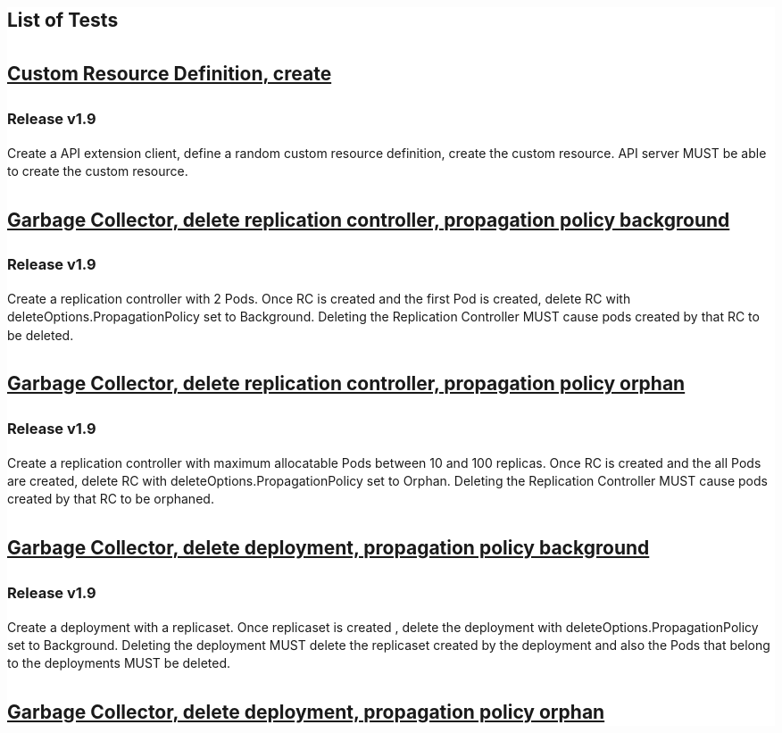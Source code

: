 ## **List of Tests**
## [Custom Resource Definition, create](https://github.com/kubernetes/kubernetes/tree/v1.12.0/zfs/home/heyste/ii/kubernetes-for-conformance/test/e2e/apimachinery/custom_resource_definition.go#L41)

### Release v1.9
Create a API extension client, define a random custom resource definition, create the custom resource. API server MUST be able to create the custom resource.



## [Garbage Collector, delete replication controller, propagation policy background](https://github.com/kubernetes/kubernetes/tree/v1.12.0/zfs/home/heyste/ii/kubernetes-for-conformance/test/e2e/apimachinery/garbage_collector.go#L308)

### Release v1.9
Create a replication controller with 2 Pods. Once RC is created and the first Pod is created, delete RC with deleteOptions.PropagationPolicy set to Background. Deleting the Replication Controller MUST cause pods created by that RC to be deleted.



## [Garbage Collector, delete replication controller, propagation policy orphan](https://github.com/kubernetes/kubernetes/tree/v1.12.0/zfs/home/heyste/ii/kubernetes-for-conformance/test/e2e/apimachinery/garbage_collector.go#L366)

### Release v1.9
Create a replication controller with maximum allocatable Pods between 10 and 100 replicas. Once RC is created and the all Pods are created, delete RC with deleteOptions.PropagationPolicy set to Orphan. Deleting the Replication Controller MUST cause pods created by that RC to be orphaned.



## [Garbage Collector, delete deployment,  propagation policy background](https://github.com/kubernetes/kubernetes/tree/v1.12.0/zfs/home/heyste/ii/kubernetes-for-conformance/test/e2e/apimachinery/garbage_collector.go#L481)

### Release v1.9
Create a deployment with a replicaset. Once replicaset is created , delete the deployment  with deleteOptions.PropagationPolicy set to Background. Deleting the deployment MUST delete the replicaset created by the deployment and also the Pods that belong to the deployments MUST be deleted.



## [Garbage Collector, delete deployment, propagation policy orphan](https://github.com/kubernetes/kubernetes/tree/v1.12.0/zfs/home/heyste/ii/kubernetes-for-conformance/test/e2e/apimachinery/garbage_collector.go#L540)
